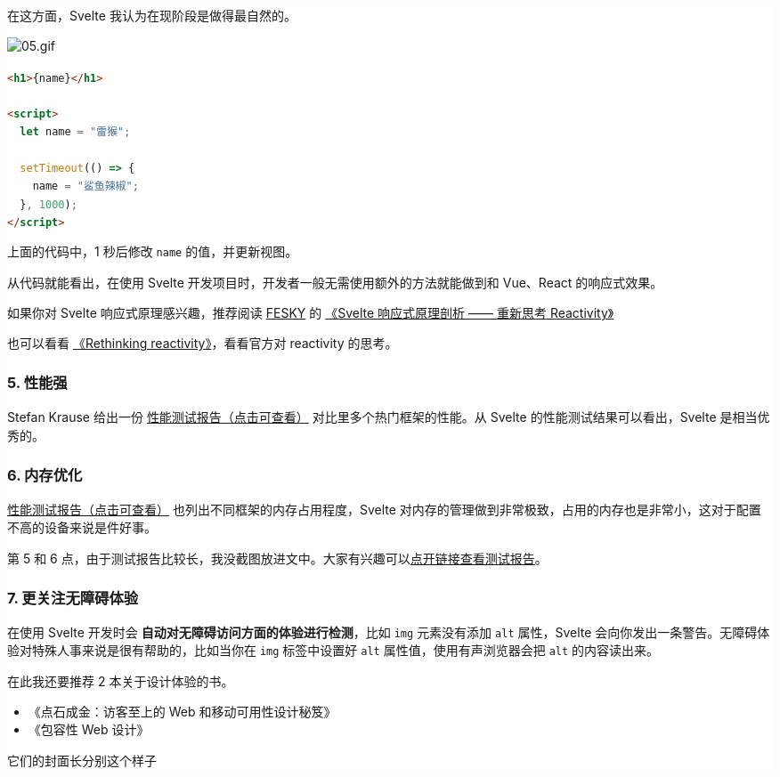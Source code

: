 在这方面，Svelte 我认为在现阶段是做得最自然的。

![05.gif](https://p9-juejin.byteimg.com/tos-cn-i-k3u1fbpfcp/18df69d900dc4804ae47916e853d810d~tplv-k3u1fbpfcp-zoom-in-crop-mark:3024:0:0:0.awebp?)

```html
<h1>{name}</h1>

<script>
  let name = "雷猴";

  setTimeout(() => {
    name = "鲨鱼辣椒";
  }, 1000);
</script>
```

上面的代码中，1 秒后修改 `name` 的值，并更新视图。

从代码就能看出，在使用 Svelte 开发项目时，开发者一般无需使用额外的方法就能做到和 Vue、React 的响应式效果。

如果你对 Svelte 响应式原理感兴趣，推荐阅读 [FESKY](https://juejin.cn/user/1081575169076430 "https://juejin.cn/user/1081575169076430") 的 [《Svelte 响应式原理剖析 —— 重新思考 Reactivity》](https://juejin.cn/post/6965741667928244254#heading-19 "https://juejin.cn/post/6965741667928244254#heading-19")

也可以看看 [《Rethinking reactivity》](https://link.juejin.cn/?target=https%3A%2F%2Fwww.sveltejs.cn%2Fblog%2Fsvelte-3-rethinking-reactivity "https://www.sveltejs.cn/blog/svelte-3-rethinking-reactivity")，看看官方对 reactivity 的思考。

### 5\. 性能强

Stefan Krause 给出一份 [性能测试报告（点击可查看）](https://link.juejin.cn/?target=https%3A%2F%2Fkrausest.github.io%2Fjs-framework-benchmark%2Fcurrent.html "https://krausest.github.io/js-framework-benchmark/current.html") 对比里多个热门框架的性能。从 Svelte 的性能测试结果可以看出，Svelte 是相当优秀的。

### 6\. 内存优化

[性能测试报告（点击可查看）](https://link.juejin.cn/?target=https%3A%2F%2Fkrausest.github.io%2Fjs-framework-benchmark%2Fcurrent.html "https://krausest.github.io/js-framework-benchmark/current.html") 也列出不同框架的内存占用程度，Svelte 对内存的管理做到非常极致，占用的内存也是非常小，这对于配置不高的设备来说是件好事。

第 5 和 6 点，由于测试报告比较长，我没截图放进文中。大家有兴趣可以[点开链接查看测试报告](https://link.juejin.cn/?target=https%3A%2F%2Fkrausest.github.io%2Fjs-framework-benchmark%2Fcurrent.html "https://krausest.github.io/js-framework-benchmark/current.html")。

### 7\. 更关注无障碍体验

在使用 Svelte 开发时会 **自动对无障碍访问方面的体验进行检测**，比如 `img` 元素没有添加 `alt` 属性，Svelte 会向你发出一条警告。无障碍体验对特殊人事来说是很有帮助的，比如当你在 `img` 标签中设置好 `alt` 属性值，使用有声浏览器会把 `alt` 的内容读出来。

在此我还要推荐 2 本关于设计体验的书。

- 《点石成金：访客至上的 Web 和移动可用性设计秘笈》
- 《包容性 Web 设计》

它们的封面长分别这个样子
